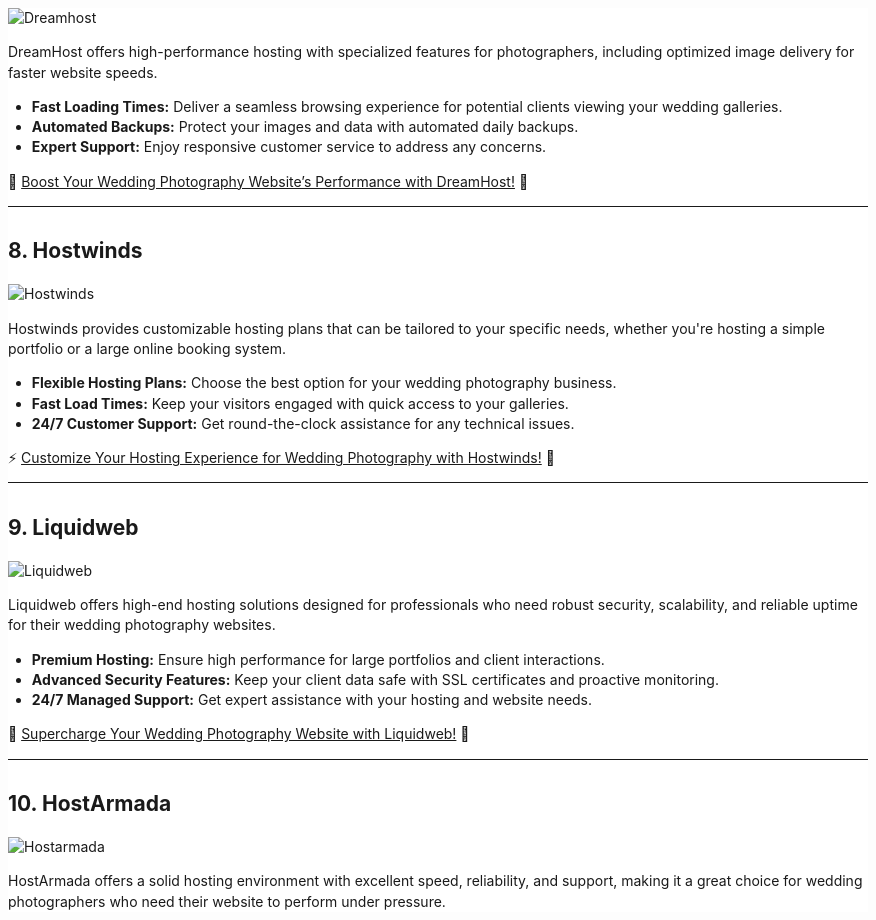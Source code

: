 ![Dreamhost](https://i.imgur.com/rXIg8ip.jpeg "Dreamhost Hosting")

DreamHost offers high-performance hosting with specialized features for photographers, including optimized image delivery for faster website speeds.

- **Fast Loading Times:** Deliver a seamless browsing experience for potential clients viewing your wedding galleries.
- **Automated Backups:** Protect your images and data with automated daily backups.
- **Expert Support:** Enjoy responsive customer service to address any concerns.

🌈 [Boost Your Wedding Photography Website’s Performance with DreamHost!](https://snipitx.com/dreamhost-jy) 💍

---

## 8. Hostwinds

![Hostwinds](https://i.imgur.com/53aSNXx.jpeg "Hostwinds Hosting")

Hostwinds provides customizable hosting plans that can be tailored to your specific needs, whether you're hosting a simple portfolio or a large online booking system.

- **Flexible Hosting Plans:** Choose the best option for your wedding photography business.
- **Fast Load Times:** Keep your visitors engaged with quick access to your galleries.
- **24/7 Customer Support:** Get round-the-clock assistance for any technical issues.

⚡ [Customize Your Hosting Experience for Wedding Photography with Hostwinds!](https://snipitx.com/hostwinds-jy) 📸

---

## 9. Liquidweb

![Liquidweb](https://i.imgur.com/4IvT9SC.jpeg "Liquidweb Hosting")

Liquidweb offers high-end hosting solutions designed for professionals who need robust security, scalability, and reliable uptime for their wedding photography websites.

- **Premium Hosting:** Ensure high performance for large portfolios and client interactions.
- **Advanced Security Features:** Keep your client data safe with SSL certificates and proactive monitoring.
- **24/7 Managed Support:** Get expert assistance with your hosting and website needs.

🚀 [Supercharge Your Wedding Photography Website with Liquidweb!](https://snipitx.com/liquidweb-jy) 💐

---

## 10. HostArmada

![Hostarmada](https://i.imgur.com/KFbdf3o.jpeg "Hostarmada Hosting")

HostArmada offers a solid hosting environment with excellent speed, reliability, and support, making it a great choice for wedding photographers who need their website to perform under pressure.
